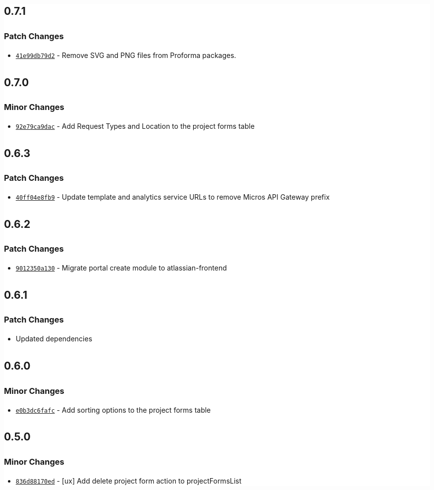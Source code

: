 ## 0.7.1

### Patch Changes

- [`41e99db79d2`](https://bitbucket.org/atlassian/atlassian-frontend/commits/41e99db79d2) - Remove SVG and PNG files from Proforma packages.

## 0.7.0

### Minor Changes

- [`92e79ca9dac`](https://bitbucket.org/atlassian/atlassian-frontend/commits/92e79ca9dac) - Add Request Types and Location to the project forms table

## 0.6.3

### Patch Changes

- [`40ff04e8fb9`](https://bitbucket.org/atlassian/atlassian-frontend/commits/40ff04e8fb9) - Update template and analytics service URLs to remove Micros API Gateway prefix

## 0.6.2

### Patch Changes

- [`9012350a130`](https://bitbucket.org/atlassian/atlassian-frontend/commits/9012350a130) - Migrate portal create module to atlassian-frontend

## 0.6.1

### Patch Changes

- Updated dependencies

## 0.6.0

### Minor Changes

- [`e0b3dc6fafc`](https://bitbucket.org/atlassian/atlassian-frontend/commits/e0b3dc6fafc) - Add sorting options to the project forms table

## 0.5.0

### Minor Changes

- [`836d88170ed`](https://bitbucket.org/atlassian/atlassian-frontend/commits/836d88170ed) - [ux] Add delete project form action to projectFormsList
